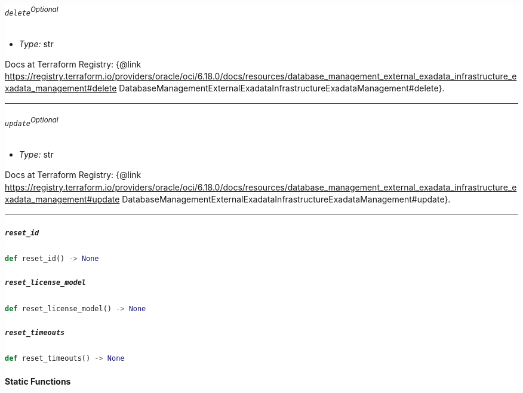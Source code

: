 ###### `delete`<sup>Optional</sup> <a name="delete" id="rhizo-co-terraform-provider-oci.databaseManagementExternalExadataInfrastructureExadataManagement.DatabaseManagementExternalExadataInfrastructureExadataManagement.putTimeouts.parameter.delete"></a>

- *Type:* str

Docs at Terraform Registry: {@link https://registry.terraform.io/providers/oracle/oci/6.18.0/docs/resources/database_management_external_exadata_infrastructure_exadata_management#delete DatabaseManagementExternalExadataInfrastructureExadataManagement#delete}.

---

###### `update`<sup>Optional</sup> <a name="update" id="rhizo-co-terraform-provider-oci.databaseManagementExternalExadataInfrastructureExadataManagement.DatabaseManagementExternalExadataInfrastructureExadataManagement.putTimeouts.parameter.update"></a>

- *Type:* str

Docs at Terraform Registry: {@link https://registry.terraform.io/providers/oracle/oci/6.18.0/docs/resources/database_management_external_exadata_infrastructure_exadata_management#update DatabaseManagementExternalExadataInfrastructureExadataManagement#update}.

---

##### `reset_id` <a name="reset_id" id="rhizo-co-terraform-provider-oci.databaseManagementExternalExadataInfrastructureExadataManagement.DatabaseManagementExternalExadataInfrastructureExadataManagement.resetId"></a>

```python
def reset_id() -> None
```

##### `reset_license_model` <a name="reset_license_model" id="rhizo-co-terraform-provider-oci.databaseManagementExternalExadataInfrastructureExadataManagement.DatabaseManagementExternalExadataInfrastructureExadataManagement.resetLicenseModel"></a>

```python
def reset_license_model() -> None
```

##### `reset_timeouts` <a name="reset_timeouts" id="rhizo-co-terraform-provider-oci.databaseManagementExternalExadataInfrastructureExadataManagement.DatabaseManagementExternalExadataInfrastructureExadataManagement.resetTimeouts"></a>

```python
def reset_timeouts() -> None
```

#### Static Functions <a name="Static Functions" id="Static Functions"></a>
